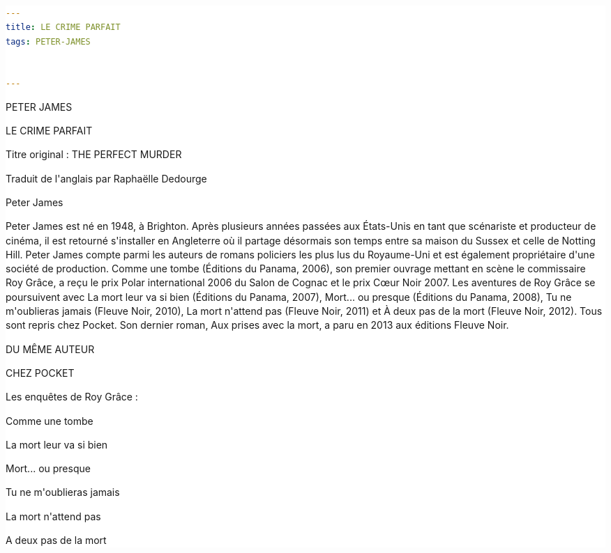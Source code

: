 ```yaml
---
title: LE CRIME PARFAIT
tags: PETER-JAMES


---
```




PETER JAMES

LE CRIME PARFAIT



Titre original : THE PERFECT MURDER

Traduit de l'anglais par Raphaëlle Dedourge





Peter James



Peter James est né en 1948, à Brighton. Après plusieurs années passées aux États-Unis en tant que scénariste et producteur de cinéma, il est retourné s'installer en Angleterre où il partage désormais son temps entre sa maison du Sussex et celle de Notting Hill. Peter James compte parmi les auteurs de romans policiers les plus lus du Royaume-Uni et est également propriétaire d'une société de production. Comme une tombe (Éditions du Panama, 2006), son premier ouvrage mettant en scène le commissaire Roy Grâce, a reçu le prix Polar international 2006 du Salon de Cognac et le prix Cœur Noir 2007. Les aventures de Roy Grâce se poursuivent avec La mort leur va si bien (Éditions du Panama, 2007), Mort... ou presque (Éditions du Panama, 2008), Tu ne m'oublieras jamais (Fleuve Noir, 2010), La mort n'attend pas (Fleuve Noir, 2011) et À deux pas de la mort (Fleuve Noir, 2012). Tous sont repris chez Pocket. Son dernier roman, Aux prises avec la mort, a paru en 2013 aux éditions Fleuve Noir.





DU MÊME AUTEUR

CHEZ POCKET



Les enquêtes de Roy Grâce :



Comme une tombe

La mort leur va si bien

Mort... ou presque

Tu ne m'oublieras jamais

La mort n'attend pas

A deux pas de la mort

